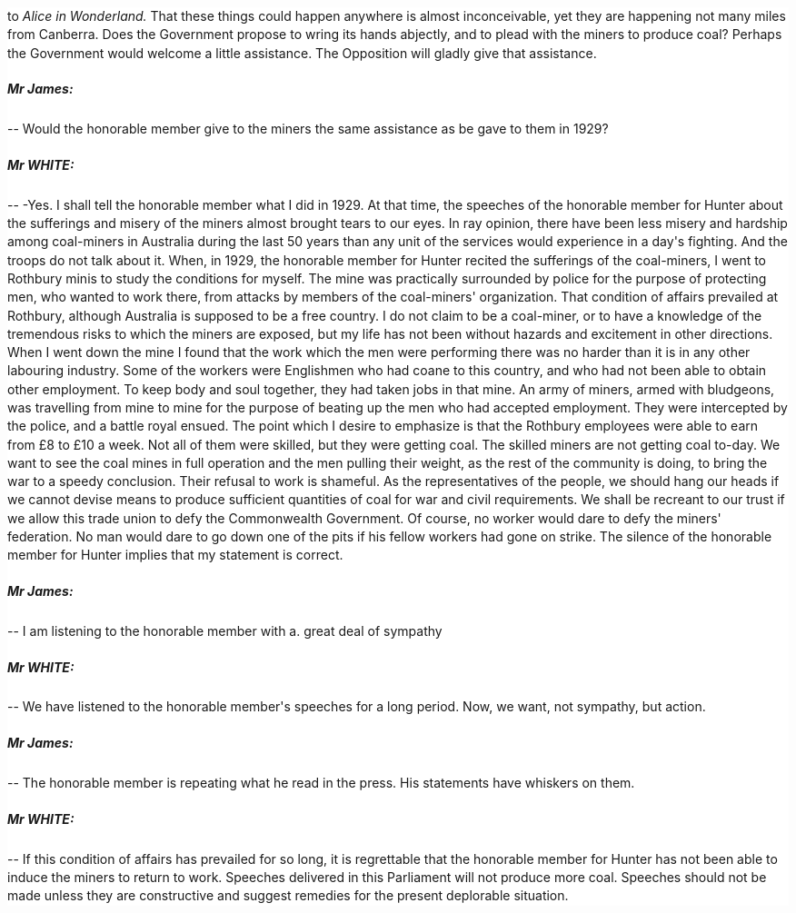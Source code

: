 to  *Alice in Wonderland.*  That these things could happen anywhere is almost inconceivable, yet they are happening not many miles from Canberra. Does the Government propose to wring its hands abjectly, and to plead with the miners to produce coal? Perhaps the Government would welcome a little assistance. The Opposition will gladly give that assistance. 

##### Mr James:

-- Would the honorable member give to the miners the same assistance as be gave to them in 1929? 

##### Mr WHITE:

-- -Yes. I shall tell the honorable member what I did in 1929. At that time, the speeches of the honorable member for Hunter about the sufferings and misery of the miners almost brought tears to our eyes. In ray opinion, there have been less misery and hardship among coal-miners in Australia during the last 50 years than any unit of the services would experience in a day's fighting. And the troops do not talk about it. When, in 1929, the honorable member for Hunter recited the sufferings of the coal-miners, I went to Rothbury minis to study the conditions for myself. The mine was practically surrounded by police for the purpose of protecting men, who wanted to work there,  from  attacks by members of the coal-miners' organization. That condition of affairs prevailed at Rothbury, although Australia is supposed to be a free country. I do not claim to be a coal-miner, or to have a knowledge of the tremendous risks to which the miners are exposed, but my life has not been without hazards and excitement in other directions. When I went down the mine I found that the work which the men were performing there was no harder than it is in any other labouring industry. Some of the workers were Englishmen who had coane to this country, and who had not been able to obtain other employment. To keep body and soul together, they had taken jobs in that mine. An army of miners, armed with bludgeons, was travelling from mine to mine for the purpose of beating up the men who had accepted employment. They were intercepted by the police, and a battle royal ensued. The point which I desire to emphasize is that the Rothbury employees were able to earn from £8 to £10 a week. Not all of them were skilled, but they were getting coal. The skilled miners are not getting coal to-day. We want to see the coal mines in full operation and the men pulling their weight, as the rest of the community is doing, to bring the war to a speedy conclusion. Their refusal to work is shameful. As the representatives of the people, we should hang our heads if we cannot devise means to produce sufficient quantities of coal for war and civil requirements. We shall be recreant to our trust if we allow this trade union to defy the Commonwealth Government. Of course, no worker would dare to defy the miners' federation. No man would dare to go down one of the pits if his fellow workers had gone on strike. The silence of the honorable member for Hunter implies that my statement is correct. 

##### Mr James:

-- I am listening to the honorable member with a. great deal of  sympathy 

##### Mr WHITE:

-- We have listened to the honorable member's speeches for a long period. Now, we want, not sympathy, but action. 

##### Mr James:

-- The honorable member is repeating what he read in the press.  His  statements have whiskers on them. 

##### Mr WHITE:

-- If this condition of affairs has prevailed for so long, it is regrettable that the honorable member for Hunter has not been able to induce the miners to return to work. Speeches delivered in this Parliament will not produce more coal. Speeches should not be made unless they are constructive and suggest remedies for the present deplorable situation. 
